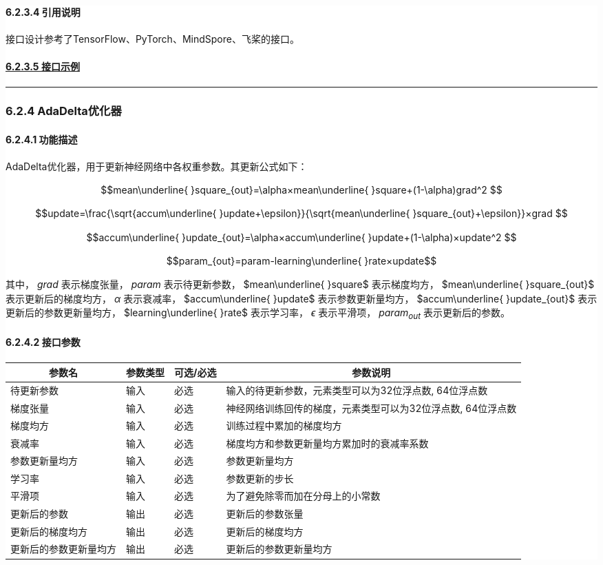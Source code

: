 #### 6.2.3.4 引用说明
接口设计参考了TensorFlow、PyTorch、MindSpore、飞桨的接口。

<h4><a href="../../C%E6%8E%A5%E5%8F%A3%E7%A4%BA%E4%BE%8B/%E4%BC%98%E5%8C%96%E5%99%A8%E7%AE%97%E5%AD%90C%E6%8E%A5%E5%8F%A3%E7%A4%BA%E4%BE%8B.md#user-content-703">6.2.3.5 接口示例</a></h4>

-------------

<p id="adadelta"></p>

### 6.2.4 AdaDelta优化器
#### 6.2.4.1 功能描述
AdaDelta优化器，用于更新神经网络中各权重参数。其更新公式如下：

$$mean\underline{ }square_{out}=\alpha×mean\underline{ }square+(1-\alpha)grad^2 $$

$$update=\frac{\sqrt{accum\underline{ }update+\epsilon}}{\sqrt{mean\underline{ }square_{out}+\epsilon}}×grad $$

$$accum\underline{ }update_{out}=\alpha×accum\underline{ }update+(1-\alpha)×update^2 $$

$$param_{out}=param-learning\underline{ }rate×update$$

其中，
$grad$
表示梯度张量，
$param$
表示待更新参数，
$mean\underline{ }square$
表示梯度均方，
$mean\underline{ }square_{out}$
表示更新后的梯度均方，
$\alpha$
表示衰减率，
$accum\underline{ }update$
表示参数更新量均方，
$accum\underline{ }update_{out}$
表示更新后的参数更新量均方，
$learning\underline{ }rate$
表示学习率，
$\epsilon$
表示平滑项，
$param_{out}$
表示更新后的参数。

#### 6.2.4.2 接口参数
| 参数名                 | 参数类型 | 可选/必选 | 参数说明                                                     |
| ---------------------- | -------- | --------- | ------------------------------------------------------------ |
| 待更新参数             | 输入     | 必选      | 输入的待更新参数，元素类型可以为32位浮点数, 64位浮点数       |
| 梯度张量               | 输入     | 必选      | 神经网络训练回传的梯度，元素类型可以为32位浮点数, 64位浮点数 |
| 梯度均方               | 输入     | 必选      | 训练过程中累加的梯度均方                                     |
| 衰减率                 | 输入     | 必选      | 梯度均方和参数更新量均方累加时的衰减率系数                   |
| 参数更新量均方         | 输入     | 必选      | 参数更新量均方                                               |
| 学习率                 | 输入     | 必选      | 参数更新的步长                                               |
| 平滑项                 | 输入     | 必选      | 为了避免除零而加在分母上的小常数                             |
| 更新后的参数           | 输出     | 必选      | 更新后的参数张量                                             |
| 更新后的梯度均方       | 输出     | 必选      | 更新后的梯度均方                                             |
| 更新后的参数更新量均方 | 输出     | 必选      | 更新后的参数更新量均方                                       |
